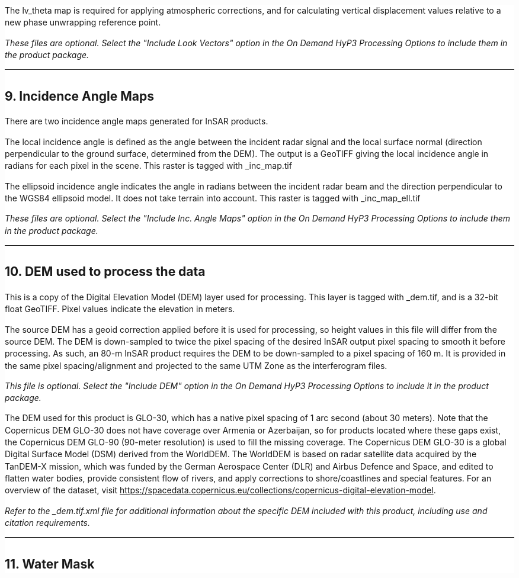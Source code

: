 The lv_theta map is required for applying atmospheric corrections, and for calculating vertical displacement values relative to a new phase unwrapping reference point.

*These files are optional. Select the "Include Look Vectors" option in the On Demand HyP3 Processing Options to include them in the product package.*

----------------
## 9. Incidence Angle Maps

There are two incidence angle maps generated for InSAR products.

The local incidence angle is defined as the angle between the incident radar signal and the local surface normal (direction perpendicular to the ground surface, determined from the DEM). The output is a GeoTIFF giving the local incidence angle in radians for each pixel in the scene. This raster is tagged with _inc_map.tif

The ellipsoid incidence angle indicates the angle in radians between the incident radar beam and the direction perpendicular to the WGS84 ellipsoid model. It does not take terrain into account. This raster is tagged with _inc_map_ell.tif

*These files are optional. Select the "Include Inc. Angle Maps" option in the On Demand HyP3 Processing Options to include them in the product package.*

----------------
## 10. DEM used to process the data

This is a copy of the Digital Elevation Model (DEM) layer used for processing. This layer is tagged with _dem.tif, and is a 32-bit float GeoTIFF. Pixel values indicate the elevation in meters.

The source DEM has a geoid correction applied before it is used for processing, so height values in this file will differ from the source DEM. The DEM is down-sampled to twice the pixel spacing of the desired InSAR output pixel spacing to smooth it before processing. As such, an 80-m InSAR product requires the DEM to be down-sampled to a pixel spacing of 160 m. It is provided in the same pixel spacing/alignment and projected to the same UTM Zone as the interferogram files.

*This file is optional. Select the "Include DEM" option in the On Demand HyP3 Processing Options to include it in the product package.*

The DEM used for this product is GLO-30, which has a native pixel spacing of 1 arc second (about 30 meters). Note that the Copernicus DEM GLO-30 does not have coverage over Armenia or Azerbaijan, so for products located where these gaps exist, the Copernicus DEM GLO-90 (90-meter resolution) is used to fill the missing coverage. The Copernicus DEM GLO-30 is a global Digital Surface Model (DSM) derived from the WorldDEM. The WorldDEM is based on radar satellite data acquired by the TanDEM-X mission, which was funded by the German Aerospace Center (DLR) and Airbus Defence and Space, and edited to flatten water bodies, provide consistent flow of rivers, and apply corrections to shore/coastlines and special features. For an overview of the dataset, visit https://spacedata.copernicus.eu/collections/copernicus-digital-elevation-model.

*Refer to the _dem.tif.xml file for additional information about the specific DEM included with this product, including use and citation requirements.*

----------------
## 11. Water Mask
